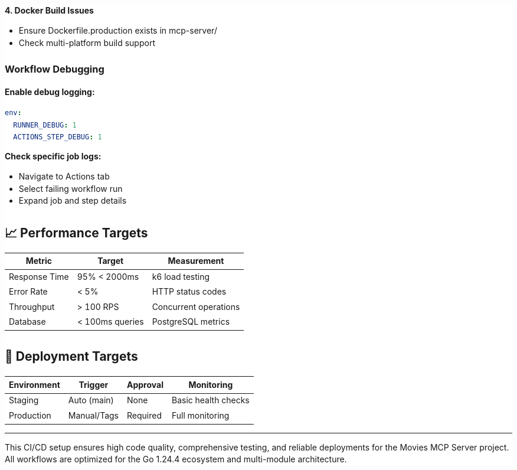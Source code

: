 **4. Docker Build Issues**
- Ensure Dockerfile.production exists in mcp-server/
- Check multi-platform build support

### Workflow Debugging

**Enable debug logging:**
```yaml
env:
  RUNNER_DEBUG: 1
  ACTIONS_STEP_DEBUG: 1
```

**Check specific job logs:**
- Navigate to Actions tab
- Select failing workflow run
- Expand job and step details

## 📈 Performance Targets

| Metric | Target | Measurement |
|--------|---------|-------------|
| Response Time | 95% < 2000ms | k6 load testing |
| Error Rate | < 5% | HTTP status codes |
| Throughput | > 100 RPS | Concurrent operations |
| Database | < 100ms queries | PostgreSQL metrics |

## 🚀 Deployment Targets

| Environment | Trigger | Approval | Monitoring |
|-------------|---------|----------|------------|
| Staging | Auto (main) | None | Basic health checks |
| Production | Manual/Tags | Required | Full monitoring |

---

This CI/CD setup ensures high code quality, comprehensive testing, and reliable deployments for the Movies MCP Server project. All workflows are optimized for the Go 1.24.4 ecosystem and multi-module architecture.